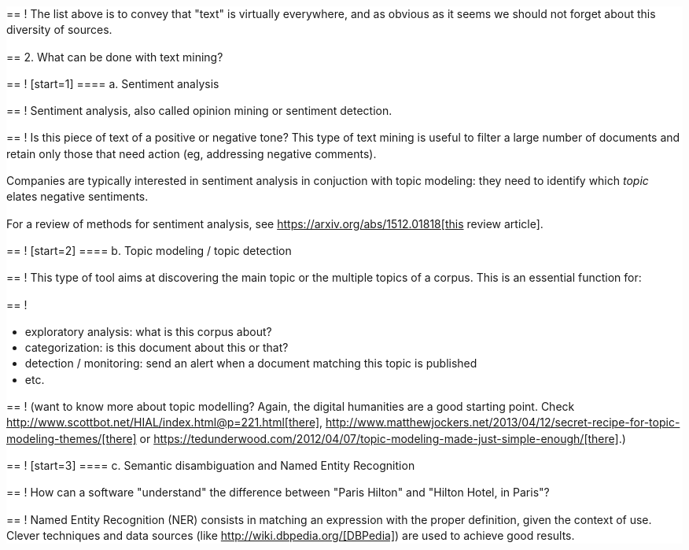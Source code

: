 ==  !
The list above is to convey that "text" is virtually everywhere, and as obvious as it seems we should not forget about this diversity of sources.


==  2. What can be done with text mining?

==  !
[start=1]
==== a. Sentiment analysis

==  !
Sentiment analysis, also called opinion mining or sentiment detection.

==  !
Is this piece of text of a positive or negative tone? This type of text mining is useful to filter a large number of documents and retain only those that need action (eg, addressing negative comments).

Companies are typically interested in sentiment analysis in conjuction with topic modeling: they need to identify which *topic* elates negative sentiments.

For a review of methods for sentiment analysis, see https://arxiv.org/abs/1512.01818[this review article].

==  !
[start=2]
==== b. Topic modeling / topic detection

==  !
This type of tool aims at discovering the main topic or the multiple topics of a corpus. This is an essential function for:

==  !
- exploratory analysis: what is this corpus about?
- categorization: is this document about this or that?
- detection / monitoring: send an alert when a document matching this topic is published
- etc.

==  !
(want to know more about topic modelling? Again, the digital humanities are a good starting point. Check http://www.scottbot.net/HIAL/index.html@p=221.html[there], http://www.matthewjockers.net/2013/04/12/secret-recipe-for-topic-modeling-themes/[there] or https://tedunderwood.com/2012/04/07/topic-modeling-made-just-simple-enough/[there].)


==  !
[start=3]
==== c. Semantic disambiguation and Named Entity Recognition

==  !
How can a software "understand" the difference between "Paris Hilton" and "Hilton Hotel, in Paris"?

==  !
Named Entity Recognition (NER) consists in matching an expression with the proper definition, given the context of use. Clever techniques and data sources (like http://wiki.dbpedia.org/[DBPedia]) are used to achieve good results.
